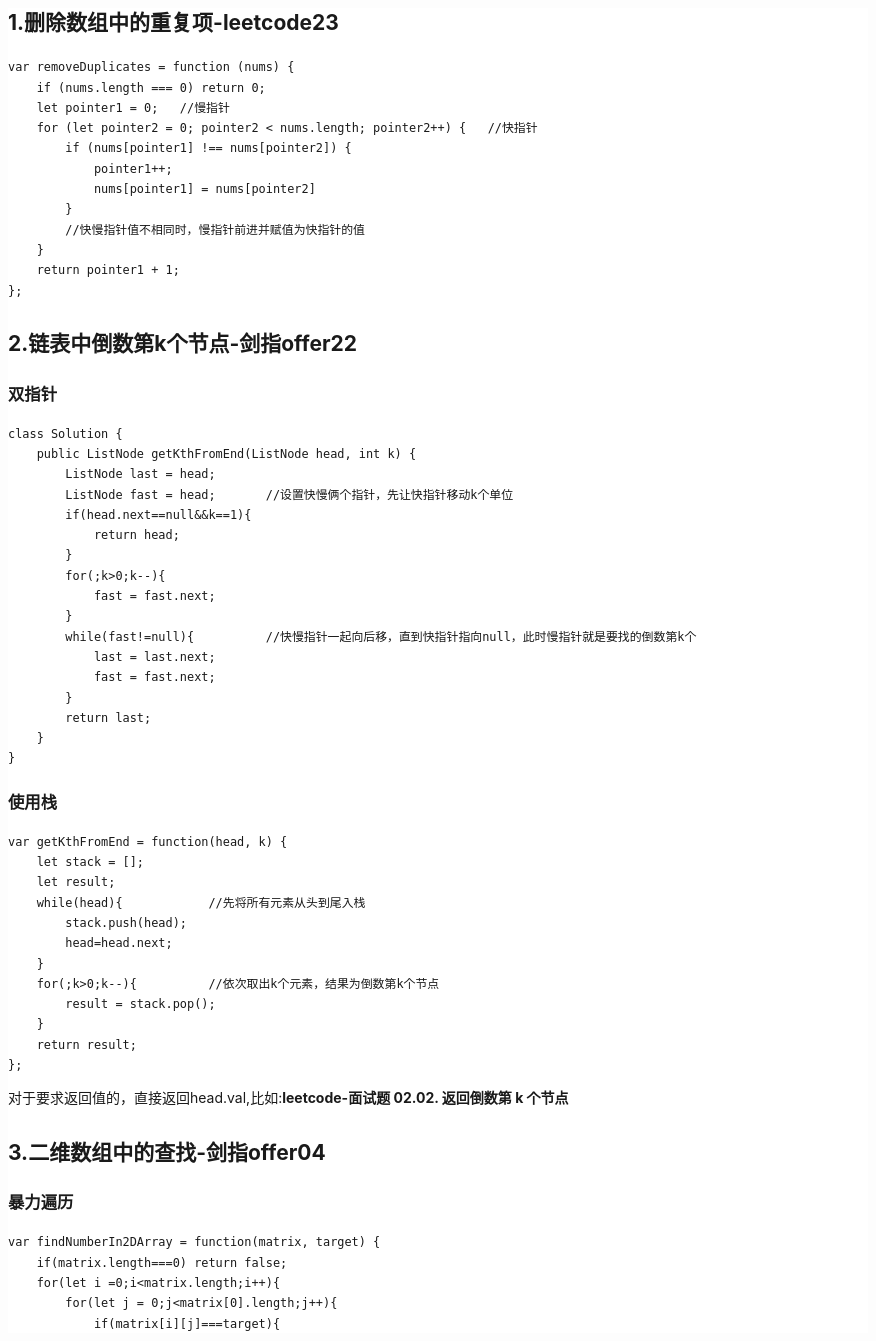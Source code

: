 ## 1.删除数组中的重复项-leetcode23
```
var removeDuplicates = function (nums) {
    if (nums.length === 0) return 0;
    let pointer1 = 0;   //慢指针
    for (let pointer2 = 0; pointer2 < nums.length; pointer2++) {   //快指针
        if (nums[pointer1] !== nums[pointer2]) {
            pointer1++;
            nums[pointer1] = nums[pointer2]
        }                   
        //快慢指针值不相同时，慢指针前进并赋值为快指针的值
    }
    return pointer1 + 1;
};
```
## 2.链表中倒数第k个节点-剑指offer22
### 双指针
```
class Solution {
    public ListNode getKthFromEnd(ListNode head, int k) {
        ListNode last = head;
        ListNode fast = head;       //设置快慢俩个指针，先让快指针移动k个单位
        if(head.next==null&&k==1){      
            return head;
        }
        for(;k>0;k--){
            fast = fast.next;
        }
        while(fast!=null){          //快慢指针一起向后移，直到快指针指向null，此时慢指针就是要找的倒数第k个
            last = last.next;
            fast = fast.next;
        }
        return last;
    }
}
```
### 使用栈
```
var getKthFromEnd = function(head, k) {
    let stack = [];
    let result;
    while(head){            //先将所有元素从头到尾入栈
        stack.push(head);
        head=head.next;
    }
    for(;k>0;k--){          //依次取出k个元素，结果为倒数第k个节点
        result = stack.pop();
    }
    return result;
};
```
对于要求返回值的，直接返回head.val,比如:**leetcode-面试题 02.02. 返回倒数第 k 个节点**
## 3.二维数组中的查找-剑指offer04
### 暴力遍历
```
var findNumberIn2DArray = function(matrix, target) {
    if(matrix.length===0) return false;
    for(let i =0;i<matrix.length;i++){
        for(let j = 0;j<matrix[0].length;j++){
            if(matrix[i][j]===target){
```